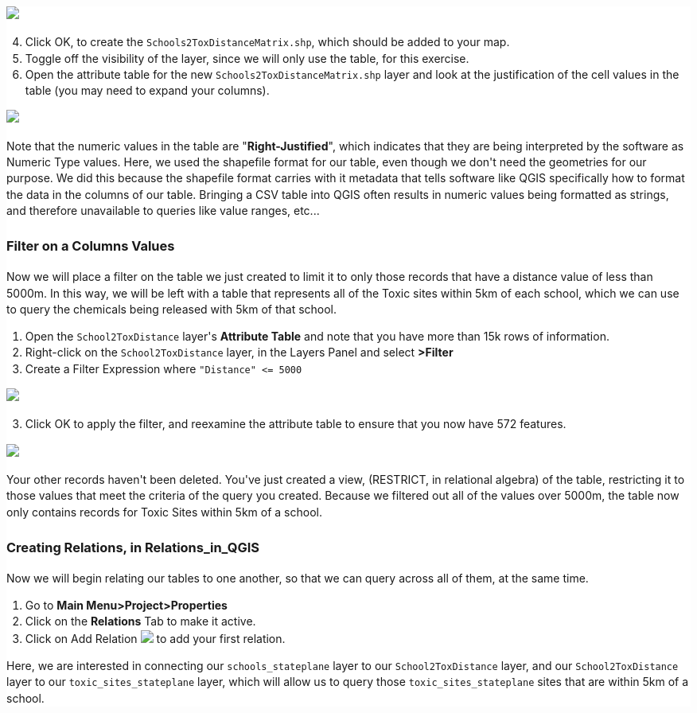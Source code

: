 ![](images/Relations_in_QGIS-6ab860d3.png)

4. Click OK, to create the `Schools2ToxDistanceMatrix.shp`, which should be added to your map.
5. Toggle off the visibility of the layer, since we will only use the table, for this exercise.
6. Open the attribute table for the new `Schools2ToxDistanceMatrix.shp` layer and look at the justification of the cell values in the table (you may need to expand your columns).

![](images/Relations_in_QGIS-44083df7.png)

Note that the numeric values in the table are "**Right-Justified**", which indicates that they are being interpreted by the software as Numeric Type values. Here, we used the shapefile format for our table, even though we don't need the geometries for our purpose. We did this because the shapefile format carries with it metadata that tells software like QGIS specifically how to format the data in the columns of our table. Bringing a CSV table into QGIS often results in numeric values being formatted as strings, and therefore unavailable to queries like value ranges, etc...

### Filter on a Columns Values

Now we will place a filter on the table we just created to limit it to only those records that have a distance value of less than 5000m. In this way, we will be left with a table that represents all of the Toxic sites within 5km of each school, which we can use to query the chemicals being released with 5km of that school.

1. Open the `School2ToxDistance` layer's **Attribute Table** and note that you have more than 15k rows of information.
2. Right-click on the `School2ToxDistance` layer, in the Layers Panel and select **>Filter**
2. Create a Filter Expression where `"Distance" <= 5000`


![](images/Relations_in_QGIS-ecc986af.png)


3. Click OK to apply the filter, and reexamine the attribute table to ensure that you now have 572 features.

![](images/Relations_in_QGIS-5e1a2886.png)

Your other records haven't been deleted. You've just created a view, (RESTRICT, in relational algebra) of the table, restricting it to those values that meet the criteria of the query you created. Because we filtered out all of the values over 5000m, the table now only contains records for Toxic Sites within 5km of a school.

### Creating Relations, in Relations_in_QGIS

Now we will begin relating our tables to one another, so that we can query across all of them, at the same time.

1. Go to **Main Menu>Project>Properties**
2. Click on the **Relations** Tab to make it active.
3. Click on Add Relation ![](images/Relations_in_QGIS-e24a9ebe.png) to add your first relation.

Here, we are interested in connecting our `schools_stateplane` layer to our `School2ToxDistance` layer, and our `School2ToxDistance` layer to our `toxic_sites_stateplane` layer, which will allow us to query those `toxic_sites_stateplane` sites that are within 5km of a school.
